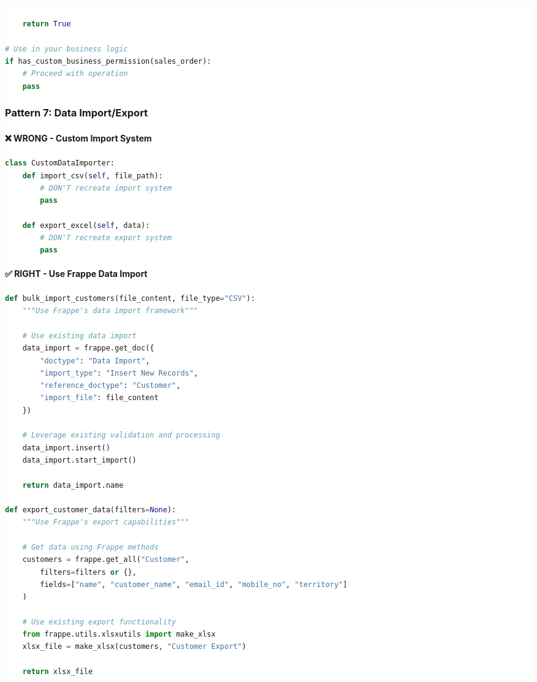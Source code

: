 ```python
    
    return True

# Use in your business logic
if has_custom_business_permission(sales_order):
    # Proceed with operation
    pass
```

### Pattern 7: Data Import/Export

#### ❌ WRONG - Custom Import System
```python
class CustomDataImporter:
    def import_csv(self, file_path):
        # DON'T recreate import system
        pass
    
    def export_excel(self, data):
        # DON'T recreate export system
        pass
```

#### ✅ RIGHT - Use Frappe Data Import
```python
def bulk_import_customers(file_content, file_type="CSV"):
    """Use Frappe's data import framework"""
    
    # Use existing data import
    data_import = frappe.get_doc({
        "doctype": "Data Import",
        "import_type": "Insert New Records",
        "reference_doctype": "Customer",
        "import_file": file_content
    })
    
    # Leverage existing validation and processing
    data_import.insert()
    data_import.start_import()
    
    return data_import.name

def export_customer_data(filters=None):
    """Use Frappe's export capabilities"""
    
    # Get data using Frappe methods
    customers = frappe.get_all("Customer",
        filters=filters or {},
        fields=["name", "customer_name", "email_id", "mobile_no", "territory"]
    )
    
    # Use existing export functionality
    from frappe.utils.xlsxutils import make_xlsx
    xlsx_file = make_xlsx(customers, "Customer Export")
    
    return xlsx_file
```
